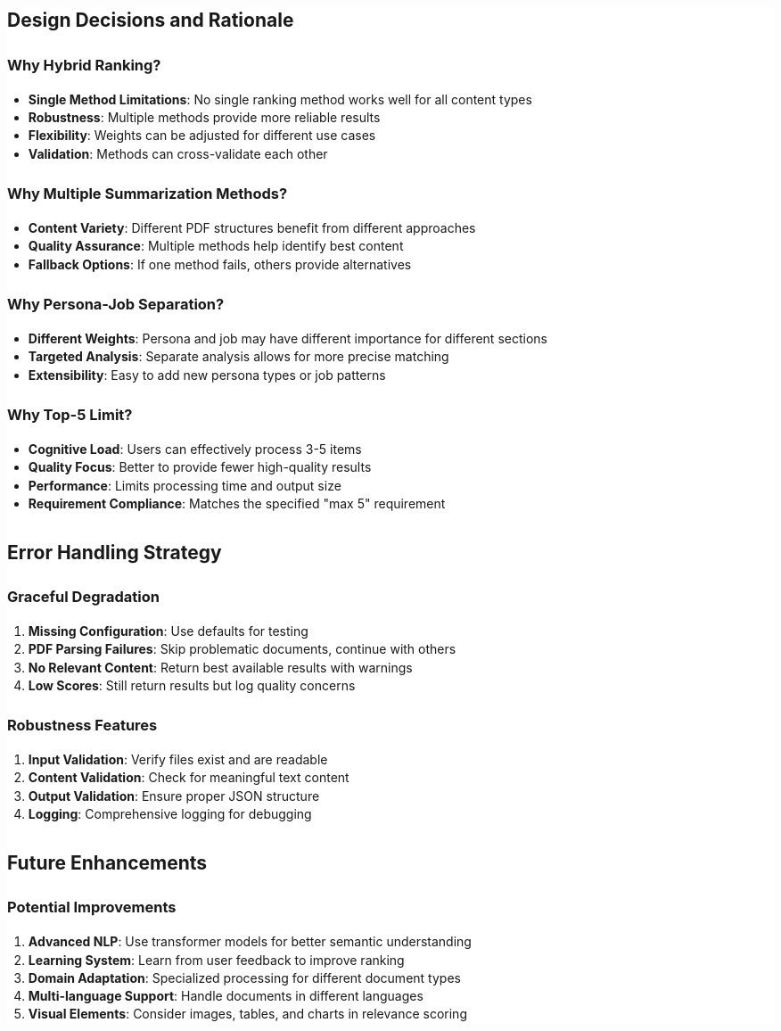 ## Design Decisions and Rationale

### Why Hybrid Ranking?

- **Single Method Limitations**: No single ranking method works well for all content types
- **Robustness**: Multiple methods provide more reliable results
- **Flexibility**: Weights can be adjusted for different use cases
- **Validation**: Methods can cross-validate each other

### Why Multiple Summarization Methods?

- **Content Variety**: Different PDF structures benefit from different approaches
- **Quality Assurance**: Multiple methods help identify best content
- **Fallback Options**: If one method fails, others provide alternatives

### Why Persona-Job Separation?

- **Different Weights**: Persona and job may have different importance for different sections
- **Targeted Analysis**: Separate analysis allows for more precise matching
- **Extensibility**: Easy to add new persona types or job patterns

### Why Top-5 Limit?

- **Cognitive Load**: Users can effectively process 3-5 items
- **Quality Focus**: Better to provide fewer high-quality results
- **Performance**: Limits processing time and output size
- **Requirement Compliance**: Matches the specified "max 5" requirement

## Error Handling Strategy

### Graceful Degradation

1. **Missing Configuration**: Use defaults for testing
2. **PDF Parsing Failures**: Skip problematic documents, continue with others
3. **No Relevant Content**: Return best available results with warnings
4. **Low Scores**: Still return results but log quality concerns

### Robustness Features

1. **Input Validation**: Verify files exist and are readable
2. **Content Validation**: Check for meaningful text content
3. **Output Validation**: Ensure proper JSON structure
4. **Logging**: Comprehensive logging for debugging

## Future Enhancements

### Potential Improvements

1. **Advanced NLP**: Use transformer models for better semantic understanding
2. **Learning System**: Learn from user feedback to improve ranking
3. **Domain Adaptation**: Specialized processing for different document types
4. **Multi-language Support**: Handle documents in different languages
5. **Visual Elements**: Consider images, tables, and charts in relevance scoring
